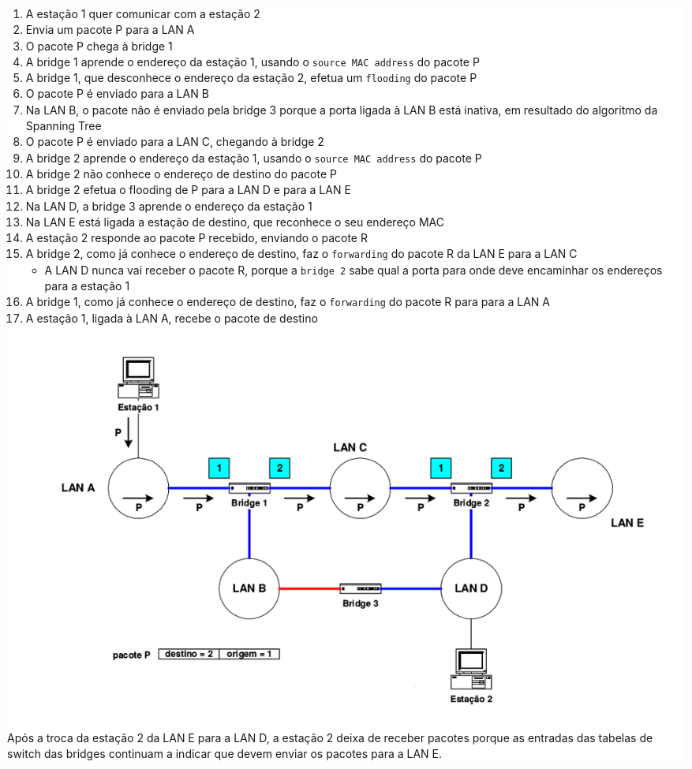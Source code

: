 1. A estação 1 quer comunicar com a estação 2
2. Envia um pacote P para a LAN A
3. O pacote P chega à bridge 1
4. A bridge 1 aprende o endereço da estação 1, usando o `source MAC address` do pacote P
4. A bridge 1, que desconhece o endereço da estação 2, efetua um `flooding` do pacote P
5. O pacote P é enviado para a LAN B
6. Na LAN B, o pacote não é enviado pela bridge 3 porque a porta ligada à LAN B está inativa, em resultado do algoritmo da Spanning Tree
6. O pacote P é enviado para a LAN C, chegando à bridge 2
8. A bridge 2 aprende o endereço da estação 1, usando o `source MAC address` do pacote P
9. A bridge 2 não conhece o endereço de destino do pacote P
10. A bridge 2 efetua o flooding de P para a LAN D e para a LAN E
11. Na LAN D, a bridge 3 aprende o endereço da estação 1
11. Na LAN E está ligada a estação de destino, que reconhece o seu endereço MAC
12. A estação 2 responde ao pacote P recebido, enviando o pacote R
13. A bridge 2, como já conhece o endereço de destino, faz o `forwarding` do pacote R da LAN E para a LAN C
	- A LAN D nunca vai receber o pacote R, porque a `bridge 2` sabe qual a porta para onde deve encaminhar os endereços para a estação 1
14. A bridge 1, como já conhece o endereço de destino, faz o `forwarding` do pacote R para para a LAN A
15. A estação 1, ligada à LAN A, recebe o pacote de destino

![Exemplo da ação do spanning tree após ações na rede](pictures/spanning_tree_network_ttl.png)

Após a troca da estação 2 da LAN E para a LAN D, a estação 2 deixa de receber pacotes porque as entradas das tabelas de switch das bridges continuam a indicar que devem enviar os pacotes para a LAN E.
